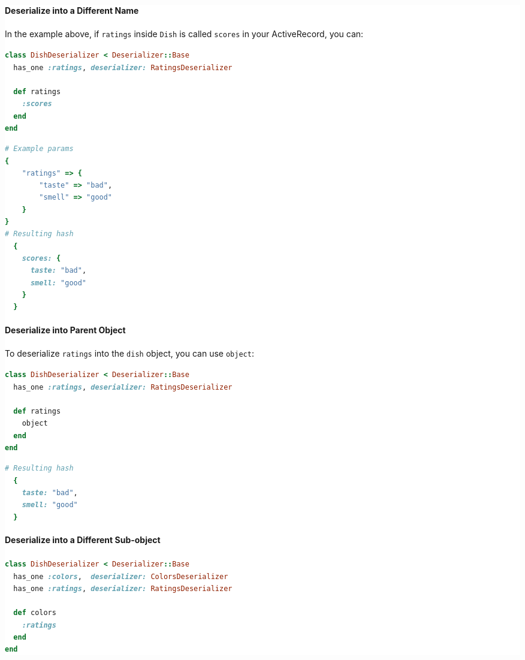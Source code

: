 #### Deserialize into a Different Name
In the example above, if `ratings` inside `Dish` is called `scores` in your ActiveRecord, you can:

```ruby
class DishDeserializer < Deserializer::Base
  has_one :ratings, deserializer: RatingsDeserializer

  def ratings
    :scores
  end
end
```

```ruby
# Example params
{
    "ratings" => {
        "taste" => "bad",
        "smell" => "good"
    }
}
# Resulting hash
  {
    scores: {
      taste: "bad",
      smell: "good"
    }
  }
```

#### Deserialize into Parent Object
To deserialize `ratings` into the `dish` object, you can use `object`:

```ruby
class DishDeserializer < Deserializer::Base
  has_one :ratings, deserializer: RatingsDeserializer

  def ratings
    object
  end
end
```

```ruby
# Resulting hash
  {
    taste: "bad",
    smell: "good"
  }
```

#### Deserialize into a Different Sub-object

```ruby
class DishDeserializer < Deserializer::Base
  has_one :colors,  deserializer: ColorsDeserializer
  has_one :ratings, deserializer: RatingsDeserializer

  def colors
    :ratings
  end
end
```
